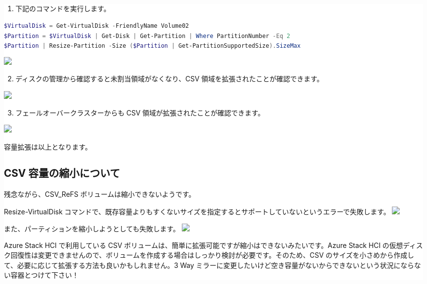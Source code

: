 1. 下記のコマンドを実行します。
```powershell
$VirtualDisk = Get-VirtualDisk -FriendlyName Volume02
$Partition = $VirtualDisk | Get-Disk | Get-Partition | Where PartitionNumber -Eq 2
$Partition | Resize-Partition -Size ($Partition | Get-PartitionSupportedSize).SizeMax
```
<img src="{{ site.url }}{{ site.baseurl }}/assets/images/azshci/ExpandVolume/5.png" class="full" width="1000">

2. ディスクの管理から確認すると未割当領域がなくなり、CSV 領域を拡張されたことが確認できます。
<img src="{{ site.url }}{{ site.baseurl }}/assets/images/azshci/ExpandVolume/6.png" class="full" width="700">

3. フェールオーバークラスターからも CSV 領域が拡張されたことが確認できます。
<img src="{{ site.url }}{{ site.baseurl }}/assets/images/azshci/ExpandVolume/7.png" class="full" width="700">

容量拡張は以上となります。

## CSV 容量の縮小について
残念ながら、CSV_ReFS ボリュームは縮小できないようです。

Resize-VirtualDisk コマンドで、既存容量よりもすくないサイズを指定するとサポートしていないというエラーで失敗します。
<img src="{{ site.url }}{{ site.baseurl }}/assets/images/azshci/ExpandVolume/8.png" class="full" width="1000">

また、パーティションを縮小しようとしても失敗します。
<img src="{{ site.url }}{{ site.baseurl }}/assets/images/azshci/ExpandVolume/9.png" class="full" width="1000">

Azure Stack HCI で利用している CSV ボリュームは、簡単に拡張可能ですが縮小はできないみたいです。Azure Stack HCI の仮想ディスク回復性は変更できませんので、ボリュームを作成する場合はしっかり検討が必要です。そのため、CSV のサイズを小さめから作成して、必要に応じて拡張する方法も良いかもしれません。3 Way ミラーに変更したいけど空き容量がないからできないという状況にならない容器とつけて下さい！
